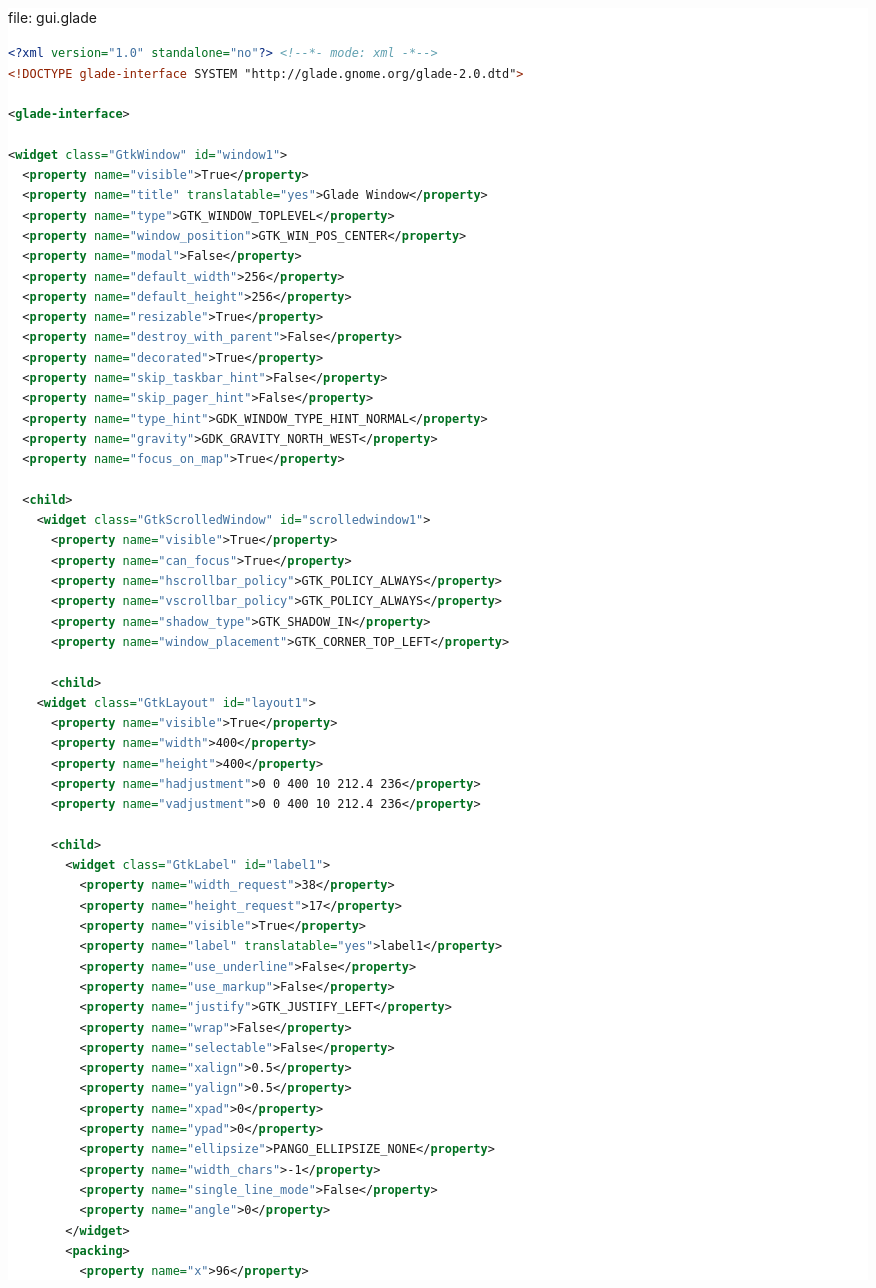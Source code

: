 file: gui.glade

``` xml
<?xml version="1.0" standalone="no"?> <!--*- mode: xml -*-->
<!DOCTYPE glade-interface SYSTEM "http://glade.gnome.org/glade-2.0.dtd">
 
<glade-interface>
 
<widget class="GtkWindow" id="window1">
  <property name="visible">True</property>
  <property name="title" translatable="yes">Glade Window</property>
  <property name="type">GTK_WINDOW_TOPLEVEL</property>
  <property name="window_position">GTK_WIN_POS_CENTER</property>
  <property name="modal">False</property>
  <property name="default_width">256</property>
  <property name="default_height">256</property>
  <property name="resizable">True</property>
  <property name="destroy_with_parent">False</property>
  <property name="decorated">True</property>
  <property name="skip_taskbar_hint">False</property>
  <property name="skip_pager_hint">False</property>
  <property name="type_hint">GDK_WINDOW_TYPE_HINT_NORMAL</property>
  <property name="gravity">GDK_GRAVITY_NORTH_WEST</property>
  <property name="focus_on_map">True</property>
 
  <child>
    <widget class="GtkScrolledWindow" id="scrolledwindow1">
      <property name="visible">True</property>
      <property name="can_focus">True</property>
      <property name="hscrollbar_policy">GTK_POLICY_ALWAYS</property>
      <property name="vscrollbar_policy">GTK_POLICY_ALWAYS</property>
      <property name="shadow_type">GTK_SHADOW_IN</property>
      <property name="window_placement">GTK_CORNER_TOP_LEFT</property>
 
      <child>
    <widget class="GtkLayout" id="layout1">
      <property name="visible">True</property>
      <property name="width">400</property>
      <property name="height">400</property>
      <property name="hadjustment">0 0 400 10 212.4 236</property>
      <property name="vadjustment">0 0 400 10 212.4 236</property>
 
      <child>
        <widget class="GtkLabel" id="label1">
          <property name="width_request">38</property>
          <property name="height_request">17</property>
          <property name="visible">True</property>
          <property name="label" translatable="yes">label1</property>
          <property name="use_underline">False</property>
          <property name="use_markup">False</property>
          <property name="justify">GTK_JUSTIFY_LEFT</property>
          <property name="wrap">False</property>
          <property name="selectable">False</property>
          <property name="xalign">0.5</property>
          <property name="yalign">0.5</property>
          <property name="xpad">0</property>
          <property name="ypad">0</property>
          <property name="ellipsize">PANGO_ELLIPSIZE_NONE</property>
          <property name="width_chars">-1</property>
          <property name="single_line_mode">False</property>
          <property name="angle">0</property>
        </widget>
        <packing>
          <property name="x">96</property>
```